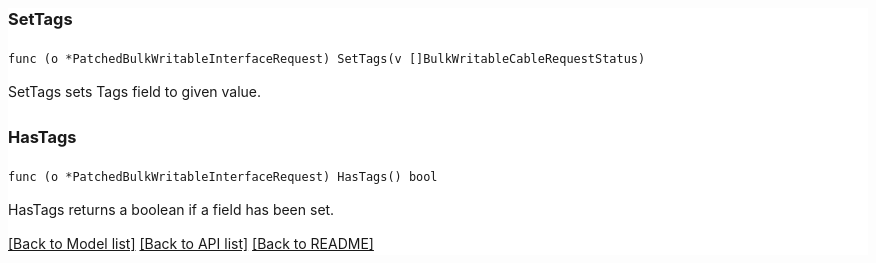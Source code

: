 ### SetTags

`func (o *PatchedBulkWritableInterfaceRequest) SetTags(v []BulkWritableCableRequestStatus)`

SetTags sets Tags field to given value.

### HasTags

`func (o *PatchedBulkWritableInterfaceRequest) HasTags() bool`

HasTags returns a boolean if a field has been set.


[[Back to Model list]](../README.md#documentation-for-models) [[Back to API list]](../README.md#documentation-for-api-endpoints) [[Back to README]](../README.md)


